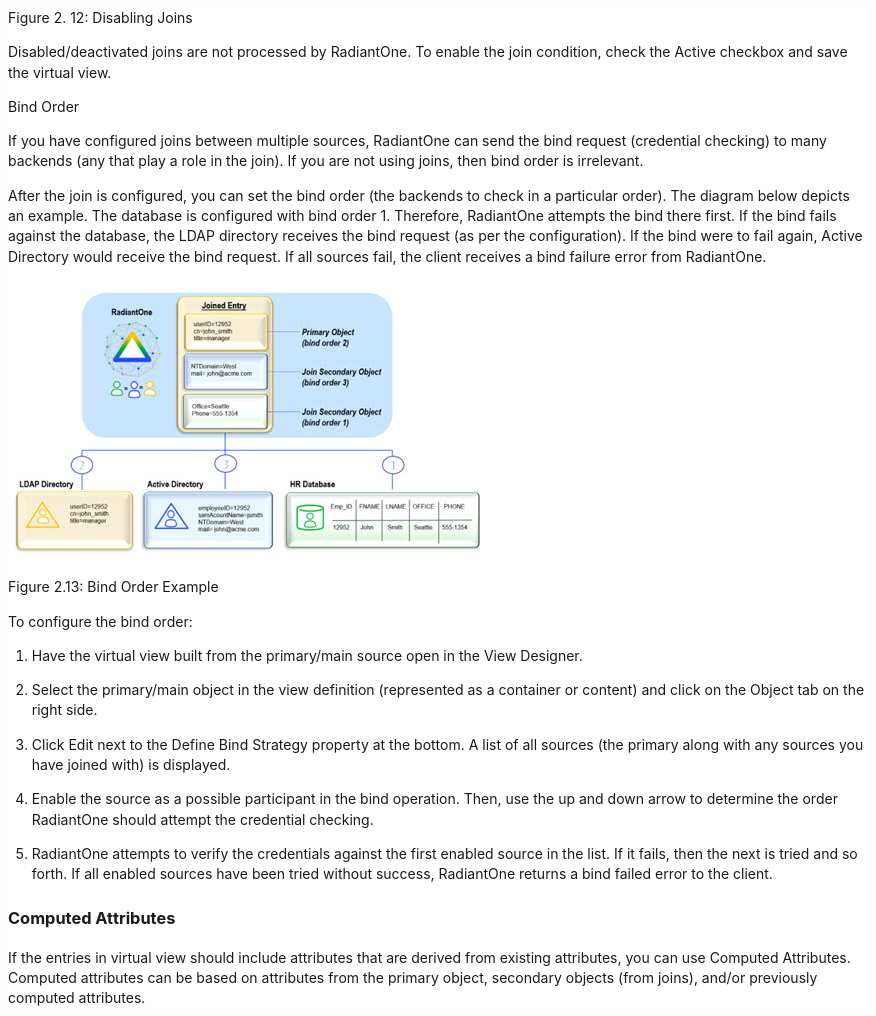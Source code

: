 Figure 2. 12: Disabling Joins

Disabled/deactivated joins are not processed by RadiantOne. To enable the join condition, check the Active checkbox and save the virtual view.  

Bind Order 

If you have configured joins between multiple sources, RadiantOne can send the bind request (credential checking) to many backends (any that play a role in the join).  If you are not using joins, then bind order is irrelevant. 

After the join is configured, you can set the bind order (the backends to check in a particular order). The diagram below depicts an example. The database is configured with bind order 1. Therefore, RadiantOne attempts the bind there first. If the bind fails against the database, the LDAP directory receives the bind request (as per the configuration). If the bind were to fail again, Active Directory would receive the bind request. If all sources fail, the client receives a bind failure error from RadiantOne. 

![An image showing ](Media/Image2.13.jpg)

Figure 2.13: Bind Order Example 

To configure the bind order: 

1.	Have the virtual view built from the primary/main source open in the View Designer. 

2.	Select the primary/main object in the view definition (represented as a container or content) and click on the Object tab on the right side. 

3.	Click Edit next to the Define Bind Strategy property at the bottom. A list of all sources (the primary along with any sources you have joined with) is displayed.  

4.	Enable the source as a possible participant in the bind operation. Then, use the up and down arrow to determine the order RadiantOne should attempt the credential checking.  

5.	RadiantOne attempts to verify the credentials against the first enabled source in the list. If it fails, then the next is tried and so forth. If all enabled sources have been tried without success, RadiantOne returns a bind failed error to the client.

### Computed Attributes 

If the entries in virtual view should include attributes that are derived from existing attributes, you can use Computed Attributes. Computed attributes can be based on attributes from the primary object, secondary objects (from joins), and/or previously computed attributes.  
